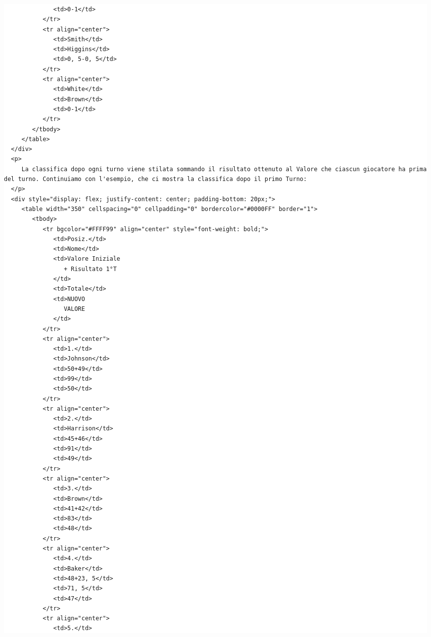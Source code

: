                   <td>0-1</td>
               </tr>
               <tr align="center">
                  <td>Smith</td>
                  <td>Higgins</td>
                  <td>0, 5-0, 5</td>
               </tr>
               <tr align="center">
                  <td>White</td>
                  <td>Brown</td>
                  <td>0-1</td>
               </tr>
            </tbody>
         </table>
      </div>
      <p>
         La classifica dopo ogni turno viene stilata sommando il risultato ottenuto al Valore che ciascun giocatore ha prima del turno. Continuiamo con l'esempio, che ci mostra la classifica dopo il primo Turno:  
      </p>
      <div style="display: flex; justify-content: center; padding-bottom: 20px;">
         <table width="350" cellspacing="0" cellpadding="0" bordercolor="#0000FF" border="1">
            <tbody>
               <tr bgcolor="#FFFF99" align="center" style="font-weight: bold;">
                  <td>Posiz.</td>
                  <td>Nome</td>
                  <td>Valore Iniziale  
                     + Risultato 1°T
                  </td>
                  <td>Totale</td>
                  <td>NUOVO  
                     VALORE
                  </td>
               </tr>
               <tr align="center">
                  <td>1.</td>
                  <td>Johnson</td>
                  <td>50+49</td>
                  <td>99</td>
                  <td>50</td>
               </tr>
               <tr align="center">
                  <td>2.</td>
                  <td>Harrison</td>
                  <td>45+46</td>
                  <td>91</td>
                  <td>49</td>
               </tr>
               <tr align="center">
                  <td>3.</td>
                  <td>Brown</td>
                  <td>41+42</td>
                  <td>83</td>
                  <td>48</td>
               </tr>
               <tr align="center">
                  <td>4.</td>
                  <td>Baker</td>
                  <td>48+23, 5</td>
                  <td>71, 5</td>
                  <td>47</td>
               </tr>
               <tr align="center">
                  <td>5.</td>
